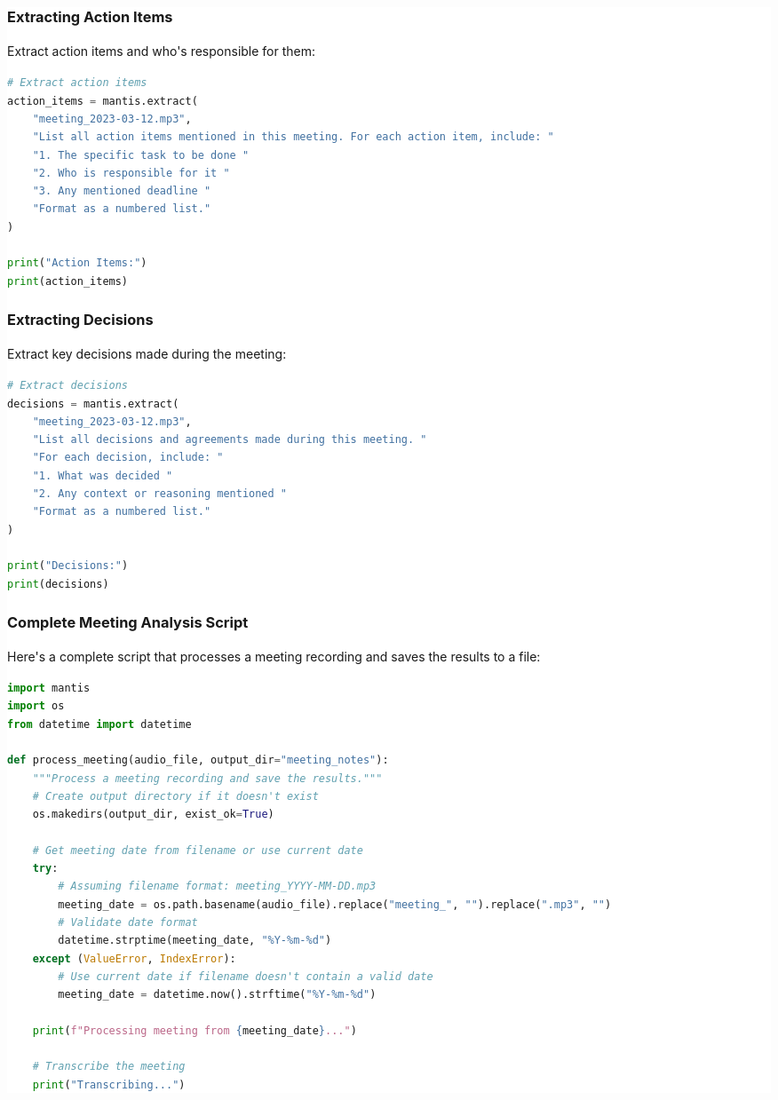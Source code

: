### Extracting Action Items

Extract action items and who's responsible for them:

```python
# Extract action items
action_items = mantis.extract(
    "meeting_2023-03-12.mp3",
    "List all action items mentioned in this meeting. For each action item, include: "
    "1. The specific task to be done "
    "2. Who is responsible for it "
    "3. Any mentioned deadline "
    "Format as a numbered list."
)

print("Action Items:")
print(action_items)
```

### Extracting Decisions

Extract key decisions made during the meeting:

```python
# Extract decisions
decisions = mantis.extract(
    "meeting_2023-03-12.mp3",
    "List all decisions and agreements made during this meeting. "
    "For each decision, include: "
    "1. What was decided "
    "2. Any context or reasoning mentioned "
    "Format as a numbered list."
)

print("Decisions:")
print(decisions)
```

### Complete Meeting Analysis Script

Here's a complete script that processes a meeting recording and saves the results to a file:

```python
import mantis
import os
from datetime import datetime

def process_meeting(audio_file, output_dir="meeting_notes"):
    """Process a meeting recording and save the results."""
    # Create output directory if it doesn't exist
    os.makedirs(output_dir, exist_ok=True)
    
    # Get meeting date from filename or use current date
    try:
        # Assuming filename format: meeting_YYYY-MM-DD.mp3
        meeting_date = os.path.basename(audio_file).replace("meeting_", "").replace(".mp3", "")
        # Validate date format
        datetime.strptime(meeting_date, "%Y-%m-%d")
    except (ValueError, IndexError):
        # Use current date if filename doesn't contain a valid date
        meeting_date = datetime.now().strftime("%Y-%m-%d")
    
    print(f"Processing meeting from {meeting_date}...")
    
    # Transcribe the meeting
    print("Transcribing...")
```